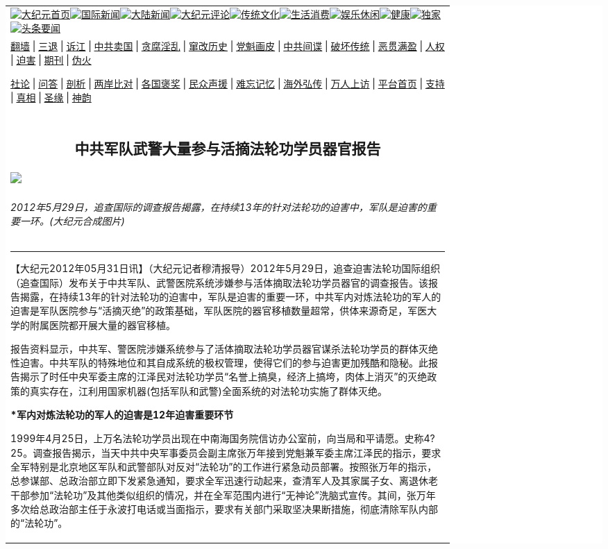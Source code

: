 <a name="1" id="1" target="_blank"></a><span id="1"></span>
<table align=center border="0"><tr><td colspan="2" VALIGN=TOP><a href="https://github.com/19920513/djy/blob/master/gb/nf1351518.md#1"><img src="https://raw.githubusercontent.com/19920513/www/master/t/djy/1.jpg" title="大纪元首页" alt="大纪元首页"></a><a href="https://github.com/19920513/djy/blob/master/gb/n24hr.md#1"><img src="https://raw.githubusercontent.com/19920513/www/master/t/djy/3.jpg" title="国际新闻" alt="国际新闻"></a><a href="https://github.com/19920513/djy/blob/master/gb/nsc413.md#1"><img src="https://raw.githubusercontent.com/19920513/www/master/t/djy/4.jpg" title="大陆新闻" alt="大陆新闻"></a><a href="https://github.com/19920513/djy/blob/master/gb/news392.md#1"><img src="https://raw.githubusercontent.com/19920513/www/master/t/djy/5.jpg" title="大纪元评论" alt="大纪元评论"></a><a href="https://github.com/19920513/djy/blob/master/gb/news2007.md#1"><img src="https://raw.githubusercontent.com/19920513/www/master/t/djy/6.jpg" title="传统文化" alt="传统文化"></a><a href="https://github.com/19920513/djy/blob/master/gb/news2008.md#1"><img src="https://raw.githubusercontent.com/19920513/www/master/t/djy/7.jpg" title="生活消费" alt="生活消费"></a><a href="https://github.com/19920513/djy/blob/master/gb/ncyule.md#1"><img src="https://raw.githubusercontent.com/19920513/www/master/t/djy/8.jpg" title="娱乐休闲" alt="娱乐休闲"></a><a href="https://github.com/19920513/djy/blob/master/gb/nsc1002.md#1"><img src="https://raw.githubusercontent.com/19920513/www/master/t/djy/9.jpg" title="健康" alt="健康"></a><a href="https://github.com/19920513/djy/blob/master/gb/nf6092.md#1"><img src="https://raw.githubusercontent.com/19920513/www/master/t/djy/10a.jpg" title="独家" alt="独家"></a><a href="https://github.com/19920513/djy/blob/master/gb/nf4514.md#1"><img src="https://raw.githubusercontent.com/19920513/www/master/t/djy/12a.jpg" title="头条要闻" alt="头条要闻"></a></td></tr>
<tr><td colspan="2" VALIGN=TOP><a target="_blank" href="https://github.com/19920513/www/blob/master/README.md?zsrh#1">翻墙</a> | <a target="_blank" href="https://github.com/19920513/djy/blob/master/gb/nf5657.md#1">三退</a> | <a target="_blank" href="https://github.com/19920513/djy/blob/master/gb/nf6124.md#1">诉江</a> | <a target="_blank" href="https://github.com/19920513/djy/blob/master/gb/nf1176117.md#1">中共卖国</a> | <a target="_blank" href="https://github.com/19920513/djy/blob/master/gb/nf5773.md#1">贪腐淫乱</a> | <a target="_blank" href="https://github.com/19920513/djy/blob/master/gb/nf1176115.md#1">窜改历史</a> | <a target="_blank" href="https://github.com/19920513/djy/blob/master/gb/nf1176107.md#1">党魁画皮</a> | <a target="_blank" href="https://github.com/19920513/djy/blob/master/gb/nf1320400.md#1">中共间谍</a> | <a target="_blank" href="https://github.com/19920513/djy/blob/master/gb/nf1176114.md#1">破坏传统</a> | <a target="_blank" href="https://github.com/19920513/ntdtv/blob/master/gb/prog447_1.md#1">恶贯满盈</a> | <a target="_blank" href="https://github.com/19920513/djy/blob/master/gb/ncid278.md#1">人权</a> | <a target="_blank" href="https://github.com/19920513/djy/blob/master/gb/nf1176111.md#1">迫害</a> | <a target="_blank" href="https://gitlab.com/szzdlab/mh-qikan/blob/master/README.md#1">期刊</a> | <a target="_blank" href="https://github.com/19920513/djy/blob/master/gb/nf5562.md#1">伪火</a></p><p><a target="_blank" href="https://github.com/19920513/djy/blob/master/gb/9p.md#1">社论</a> | <a target="_blank" href="https://github.com/19920513/djy/blob/master/gb/nf4378.md#1">问答</a> | <a target="_blank" href="https://github.com/19920513/djy/blob/master/gb/nf5792.md#1">剖析</a> | <a target="_blank" href="https://github.com/19920513/djy/blob/master/gb/nf5735.md#1">两岸比对</a> | <a target="_blank" href="https://github.com/19920513/djy/blob/master/gb/nf6119.md#1">各国褒奖</a> | <a target="_blank" href="https://github.com/19920513/djy/blob/master/gb/nf6120.md#1">民众声援</a> | <a target="_blank" href="https://github.com/19920513/djy/blob/master/gb/nf1188594.md#1">难忘记忆</a> | <a target="_blank" href="https://github.com/19920513/djy/blob/master/gb/nf3180.md#1">海外弘传</a> | <a target="_blank" href="https://github.com/19920513/djy/blob/master/gb/nf5410.md#1">万人上访</a> | <a target="_blank" href="https://github.com/19920513/www/blob/master/README.md?zsrh#1">平台首页</a> | <a target="_blank" href="https://github.com/19920513/djy/blob/master/gb/nf4386.md#1">支持</a> | <a target="_blank" href="https://github.com/19920513/djy/blob/master/gb/nf4389.md#1">真相</a> | <a target="_blank" href="https://github.com/19920513/djy/blob/master/gb/nf5790.md#1">圣缘</a> | <a target="_blank" href="https://github.com/19920513/djy/blob/master/gb/nf4786.md#1">神韵</a></td></tr>
<tr><td VALIGN=TOP width="626"><h2 align=center>中共军队武警大量参与活摘法轮功学员器官报告</h2>
<img width="600" src="https://i.epochtimes.com/assets/uploads/2012/05/1205311136281528-600x400.jpg" />
<h6>2012年5月29日，追查国际的调查报告揭露，在持续13年的针对法轮功的迫害中，军队是迫害的重要一环。(大纪元合成图片)
</h6>
<hr>
	<p>【大纪元2012年05月31日讯】（大纪元记者穆清报导）2012年5月29日，追查迫害<ahref="https://github.com/19920513/djy/blob/master/gb/tag/%E6%B3%95%E8%BD%AE%E5%8A%9F.md#1">法轮功</a>国际组织（追查国际）发布关于中共军队、武警医院系统涉嫌参与活体摘取法轮功学员器官的调查报告。该报告揭露，在持续13年的针对法轮功的迫害中，军队是迫害的重要一环，中共军内对炼法轮功的军人的迫害是军队医院参与“活摘灭绝”的政策基础，军队医院的器官移植数量超常，供体来源奇足，军医大学的附属医院都开展大量的器官移植。</p>
<p>报告资料显示，中共军、警医院涉嫌系统参与了活体摘取<ahref="https://github.com/19920513/djy/blob/master/gb/tag/%E6%B3%95%E8%BD%AE%E5%8A%9F.md#1">法轮功</a>学员器官谋杀法轮功学员的群体灭绝性迫害。中共军队的特殊地位和其自成系统的极权管理，使得它们的参与迫害更加残酷和隐秘。此报告揭示了时任中央军委主席的<ahref="https://github.com/19920513/djy/blob/master/gb/tag/%E6%B1%9F%E6%B3%BD%E6%B0%91.md#1">江泽民</a>对法轮功学员“名誉上搞臭，经济上搞垮，肉体上消灭”的灭绝政策的真实存在，江利用国家机器(包括军队和武警)全面系统的对法轮功实施了群体灭绝。</p>
<p><B>*军内对炼法轮功的军人的迫害是12年迫害重要环节 </B></p>
<p>1999年4月25日，上万名法轮功学员出现在中南海国务院信访办公室前，向当局和平请愿。史称4?25。调查报告揭示，当天中共中央军事委员会副主席张万年接到党魁兼军委主席<ahref="https://github.com/19920513/djy/blob/master/gb/tag/%E6%B1%9F%E6%B3%BD%E6%B0%91.md#1">江泽民</a>的指示，要求全军特别是北京地区军队和武警部队对反对“法轮功”的工作进行紧急动员部署。按照张万年的指示，总参谋部、总政治部立即下发紧急通知，要求全军迅速行动起来，查清军人及其家属子女、离退休老干部参加“法轮功”及其他类似组织的情况，并在全军范围内进行“无神论”洗脑式宣传。其间，张万年多次给总政治部主任于永波打电话或当面指示，要求有关部门采取坚决果断措施，彻底清除军队内部的“法轮功”。</p>